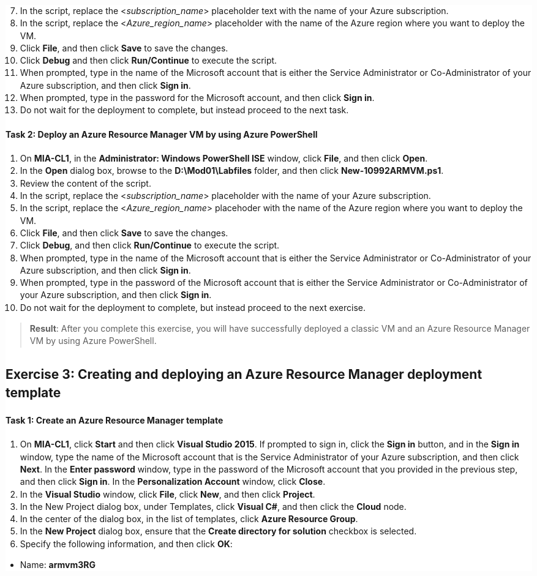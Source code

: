 7.   In the script, replace the &lt;_subscription\_name_&gt; placeholder text with the name of your Azure subscription.
8.   In the script, replace the &lt;_Azure\_region\_name_&gt; placeholder with the name of the Azure region where you want to deploy the VM.
9.   Click  **File**, and then click  **Save** to save the changes.
10.   Click  **Debug** and then click **Run/Continue** to execute the script.
11.   When prompted, type in the name of the Microsoft account that is either the Service Administrator or Co-Administrator of your Azure subscription, and then click  **Sign in**.
12.   When prompted, type in the password for the Microsoft account, and then click  **Sign in**.
13.   Do not wait for the deployment to complete, but instead proceed to the next task.


#### Task 2: Deploy an Azure Resource Manager VM by using Azure PowerShell
  
1.   On  **MIA-CL1**, in the  **Administrator: Windows PowerShell ISE** window, click **File**, and then click  **Open**.
2.   In the  **Open** dialog box, browse to the **D:\\Mod01\\Labfiles** folder, and then click **New-10992ARMVM.ps1**.
3.   Review the content of the script. 
4.   In the script, replace the &lt;_subscription\_name_&gt; placeholder with the name of your Azure subscription.
5.   In the script, replace the &lt;_Azure\_region\_name_&gt; placehoder with the name of the Azure region where you want to deploy the VM.
6.   Click  **File**, and then click  **Save** to save the changes.
7.   Click  **Debug**, and then click  **Run/Continue** to execute the script.
8.   When prompted, type in the name of the Microsoft account that is either the Service Administrator or Co-Administrator of your Azure subscription, and then click  **Sign in**.
9.   When prompted, type in the password of the Microsoft account that is either the Service Administrator or Co-Administrator of your Azure subscription, and then click  **Sign in**.
10.   Do not wait for the deployment to complete, but instead proceed to the next exercise.

>  **Result**: After you complete this exercise, you will have successfully deployed a classic VM and an Azure Resource Manager VM by using Azure PowerShell.


## Exercise 3: Creating and deploying an Azure Resource Manager deployment template
  
#### Task 1: Create an Azure Resource Manager template
  
1.   On  **MIA-CL1**, click  **Start** and then click **Visual Studio 2015**. If prompted to sign in, click the **Sign in** button, and in the **Sign in** window, type the name of the Microsoft account that is the Service Administrator of your Azure subscription, and then click **Next**. In the **Enter password** window, type in the password of the Microsoft account that you provided in the previous step, and then click **Sign in**. In the **Personalization Account** window, click **Close**.
2.   In the  **Visual Studio** window, click **File**, click  **New**, and then click  **Project**.
3.   In the New Project dialog box, under Templates, click  **Visual C#**, and then click the  **Cloud** node.
4.   In the center of the dialog box, in the list of templates, click  **Azure Resource Group**.
5.   In the  **New Project** dialog box, ensure that the **Create directory for solution** checkbox is selected.
6.   Specify the following information, and then click  **OK**:
  -   Name:  **armvm3RG**
